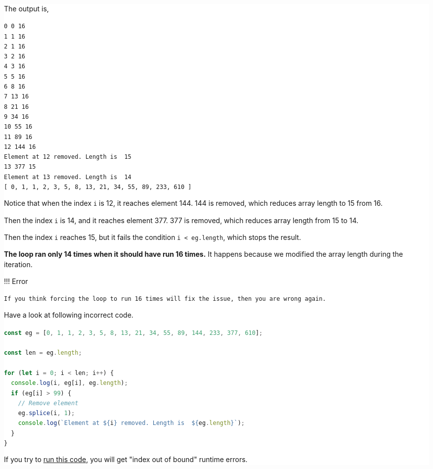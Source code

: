 The output is,

```
0 0 16
1 1 16
2 1 16
3 2 16
4 3 16
5 5 16
6 8 16
7 13 16
8 21 16
9 34 16
10 55 16
11 89 16
12 144 16
Element at 12 removed. Length is  15
13 377 15
Element at 13 removed. Length is  14
[ 0, 1, 1, 2, 3, 5, 8, 13, 21, 34, 55, 89, 233, 610 ]
```

Notice that when the index `i` is 12, it reaches element 144. 144 is removed, which reduces array length to 15 from 16.

Then the index `i` is 14, and it reaches element 377. 377 is removed, which reduces array length from 15 to 14.

Then the index `i` reaches 15, but it fails the condition `i < eg.length`, which stops the result.

**The loop ran only 14 times when it should have run 16 times.** It happens because we modified the array length during the iteration.

!!! Error

    If you think forcing the loop to run 16 times will fix the issue, then you are wrong again.

Have a look at following incorrect code.

```javascript
const eg = [0, 1, 1, 2, 3, 5, 8, 13, 21, 34, 55, 89, 144, 233, 377, 610];

const len = eg.length;

for (let i = 0; i < len; i++) {
  console.log(i, eg[i], eg.length);
  if (eg[i] > 99) {
    // Remove element
    eg.splice(i, 1);
    console.log(`Element at ${i} removed. Length is  ${eg.length}`);
  }
}
```

If you try to [run this code](https://repl.it/@talha131/Incorrect-forward-Iterate-Over-An-Array-And-Remove-Elements), you will get "index out of bound" runtime errors.
